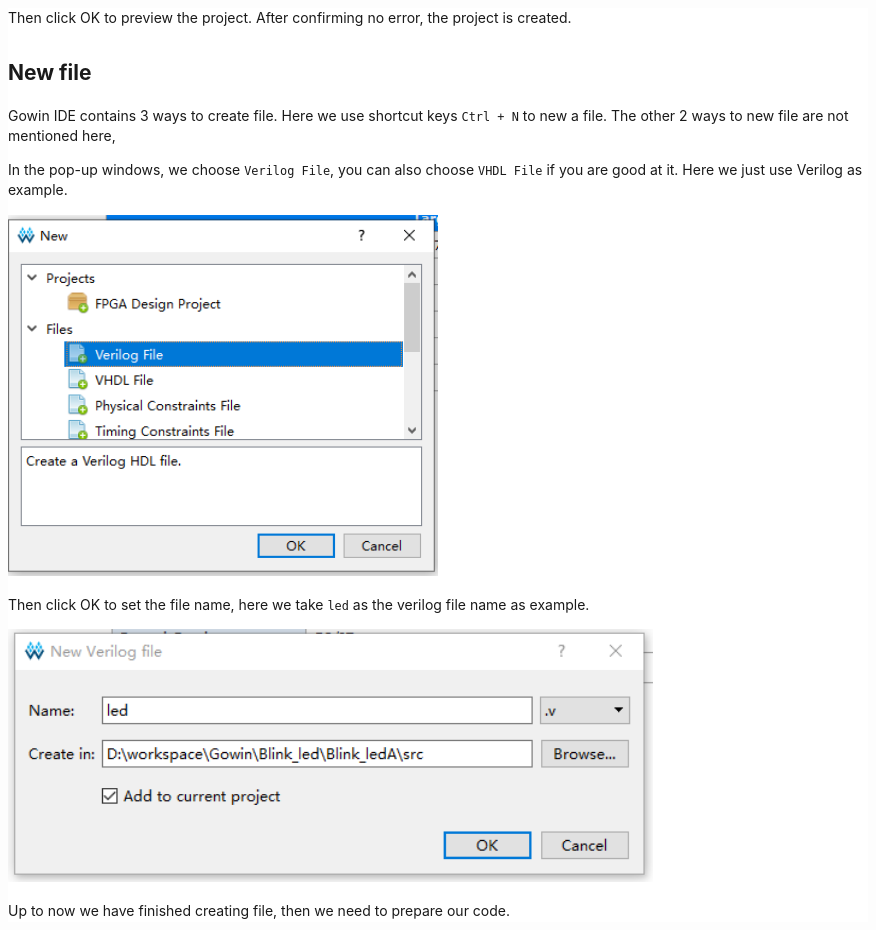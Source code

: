 Then click OK to preview the project. After confirming no error, the project is created.

## New file

Gowin IDE contains 3 ways to create file. Here we use shortcut keys `Ctrl + N` to new a file. The other 2 ways to new file are not mentioned here,

In the pop-up windows, we choose `Verilog File`, you can also choose `VHDL File` if you are good at it. Here we just use Verilog as example.

<img src="./../../../../zh/tang/tang-primer-20k/examples/assets/led_assets/new_verilog_file.png" width=50% alt="new_verilog_file">
    
Then click OK to set the file name, here we take `led` as the verilog file name as example.

<img src="./../../../../zh/tang/tang-primer-20k/examples/assets/led_assets/file_name.png" width=75% alt="file_name">

Up to now we have finished creating file, then we need to prepare our code.
